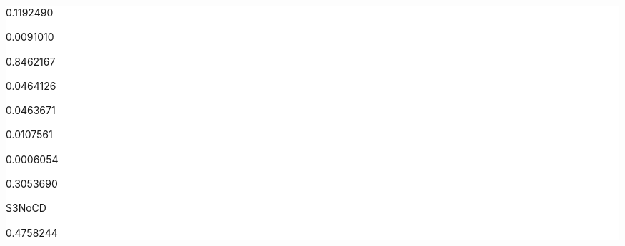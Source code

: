 </td>

<td style="text-align:right;">

0.1192490

</td>

<td style="text-align:right;">

0.0091010

</td>

<td style="text-align:right;">

0.8462167

</td>

<td style="text-align:right;">

0.0464126

</td>

<td style="text-align:right;">

0.0463671

</td>

<td style="text-align:right;">

0.0107561

</td>

<td style="text-align:right;">

0.0006054

</td>

<td style="text-align:right;">

0.3053690

</td>

</tr>

<tr>

<td style="text-align:left;">

S3NoCD

</td>

<td style="text-align:right;">

0.4758244

</td>
